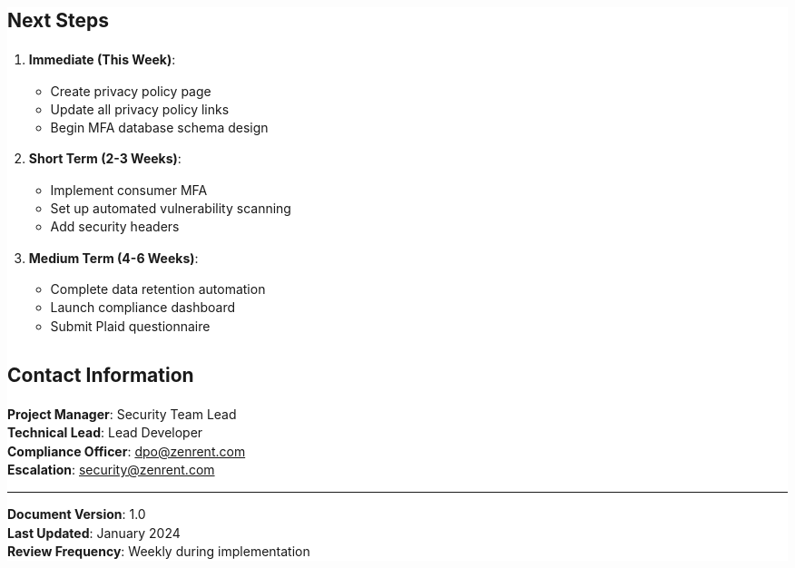 ## Next Steps

1. **Immediate (This Week)**:
   - Create privacy policy page
   - Update all privacy policy links
   - Begin MFA database schema design

2. **Short Term (2-3 Weeks)**:
   - Implement consumer MFA
   - Set up automated vulnerability scanning
   - Add security headers

3. **Medium Term (4-6 Weeks)**:
   - Complete data retention automation
   - Launch compliance dashboard
   - Submit Plaid questionnaire

## Contact Information

**Project Manager**: Security Team Lead  
**Technical Lead**: Lead Developer  
**Compliance Officer**: dpo@zenrent.com  
**Escalation**: security@zenrent.com

---

**Document Version**: 1.0  
**Last Updated**: January 2024  
**Review Frequency**: Weekly during implementation 